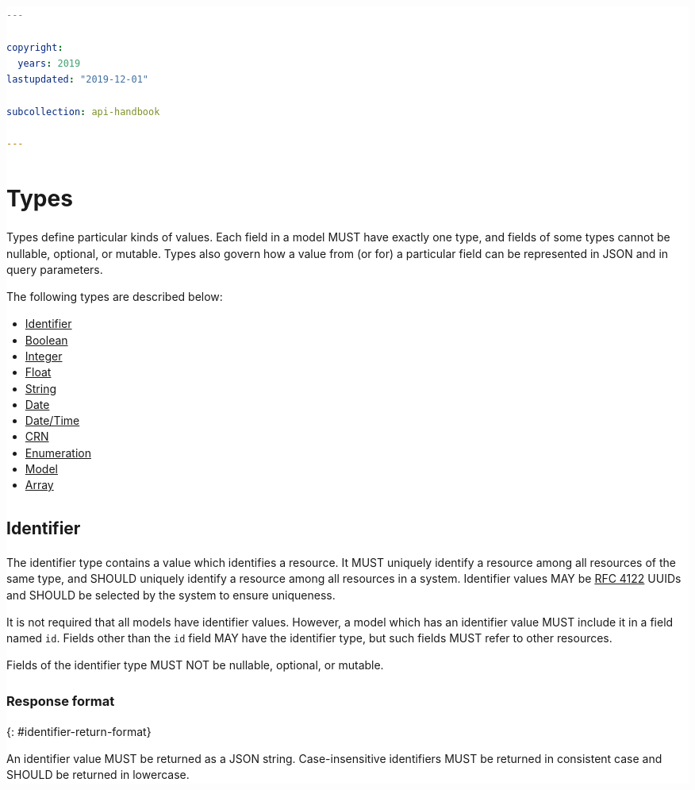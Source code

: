 ```yaml
---

copyright:
  years: 2019
lastupdated: "2019-12-01"

subcollection: api-handbook

---
```


# Types

Types define particular kinds of values. Each field in a model MUST have exactly one type, and
fields of some types cannot be nullable, optional, or mutable. Types also govern how a value from
(or for) a particular field can be represented in JSON and in query parameters.

The following types are described below:

* [Identifier](#identifier)
* [Boolean](#boolean)
* [Integer](#integer)
* [Float](#float)
* [String](#string)
* [Date](#date)
* [Date/Time](#datetime)
* [CRN](#crn)
* [Enumeration](#enumeration)
* [Model](#model)
* [Array](#array)

## Identifier

The identifier type contains a value which identifies a resource. It MUST uniquely identify a
resource among all resources of the same type, and SHOULD uniquely identify a resource among all
resources in a system. Identifier values MAY be [RFC 4122](https://tools.ietf.org/html/rfc4122)
UUIDs and SHOULD be selected by the system to ensure uniqueness.

It is not required that all models have identifier values. However, a model which has an identifier
value MUST include it in a field named `id`. Fields other than the `id` field MAY have the
identifier type, but such fields MUST refer to other resources.

Fields of the identifier type MUST NOT be nullable, optional, or mutable.

### Response format
{: #identifier-return-format}

An identifier value MUST be returned as a JSON string. Case-insensitive identifiers MUST be returned
in consistent case and SHOULD be returned in lowercase.
